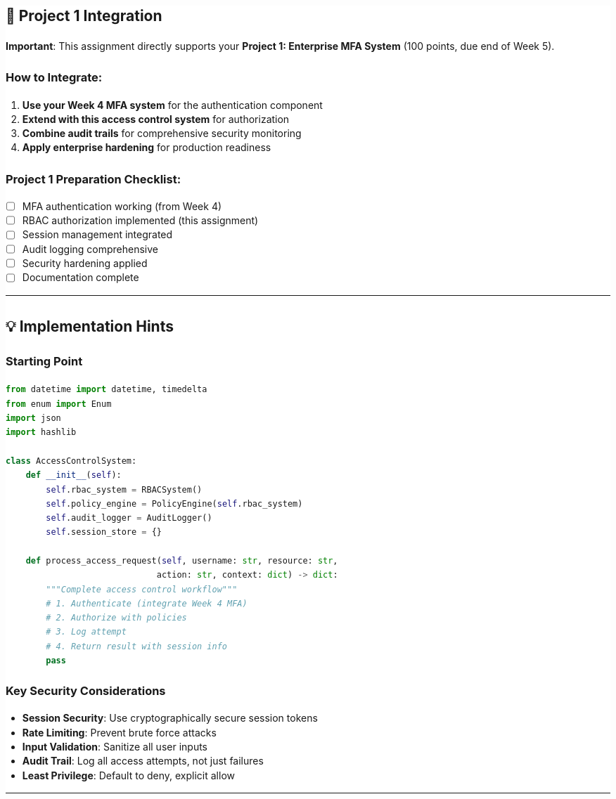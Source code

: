 
## 🔗 **Project 1 Integration**

**Important**: This assignment directly supports your **Project 1: Enterprise MFA System** (100 points, due end of Week 5).

### **How to Integrate**:
1. **Use your Week 4 MFA system** for the authentication component
2. **Extend with this access control system** for authorization
3. **Combine audit trails** for comprehensive security monitoring
4. **Apply enterprise hardening** for production readiness

### **Project 1 Preparation Checklist**:
- [ ] MFA authentication working (from Week 4)
- [ ] RBAC authorization implemented (this assignment)
- [ ] Session management integrated
- [ ] Audit logging comprehensive
- [ ] Security hardening applied
- [ ] Documentation complete

---

## 💡 **Implementation Hints**

### **Starting Point**
```python
from datetime import datetime, timedelta
from enum import Enum
import json
import hashlib

class AccessControlSystem:
    def __init__(self):
        self.rbac_system = RBACSystem()
        self.policy_engine = PolicyEngine(self.rbac_system)
        self.audit_logger = AuditLogger()
        self.session_store = {}
    
    def process_access_request(self, username: str, resource: str, 
                              action: str, context: dict) -> dict:
        """Complete access control workflow"""
        # 1. Authenticate (integrate Week 4 MFA)
        # 2. Authorize with policies
        # 3. Log attempt
        # 4. Return result with session info
        pass
```

### **Key Security Considerations**
- **Session Security**: Use cryptographically secure session tokens
- **Rate Limiting**: Prevent brute force attacks
- **Input Validation**: Sanitize all user inputs
- **Audit Trail**: Log all access attempts, not just failures
- **Least Privilege**: Default to deny, explicit allow

---